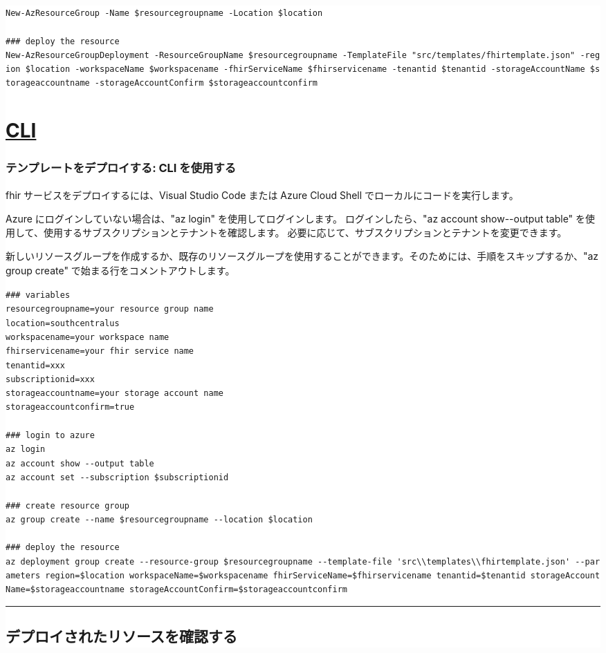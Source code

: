 ```powershell-interactive
New-AzResourceGroup -Name $resourcegroupname -Location $location

### deploy the resource
New-AzResourceGroupDeployment -ResourceGroupName $resourcegroupname -TemplateFile "src/templates/fhirtemplate.json" -region $location -workspaceName $workspacename -fhirServiceName $fhirservicename -tenantid $tenantid -storageAccountName $storageaccountname -storageAccountConfirm $storageaccountconfirm
```
# <a name="cli"></a>[CLI](#tab/CLI)

### <a name="deploy-the-template-using-cli"></a>テンプレートをデプロイする: CLI を使用する

fhir サービスをデプロイするには、Visual Studio Code または Azure Cloud Shell でローカルにコードを実行します。 

Azure にログインしていない場合は、"az login" を使用してログインします。 ログインしたら、"az account show--output table" を使用して、使用するサブスクリプションとテナントを確認します。 必要に応じて、サブスクリプションとテナントを変更できます。

新しいリソースグループを作成するか、既存のリソースグループを使用することができます。そのためには、手順をスキップするか、"az group create" で始まる行をコメントアウトします。

```azurecli-interactive
### variables
resourcegroupname=your resource group name
location=southcentralus
workspacename=your workspace name
fhirservicename=your fhir service name
tenantid=xxx
subscriptionid=xxx
storageaccountname=your storage account name
storageaccountconfirm=true

### login to azure
az login
az account show --output table
az account set --subscription $subscriptionid

### create resource group
az group create --name $resourcegroupname --location $location

### deploy the resource
az deployment group create --resource-group $resourcegroupname --template-file 'src\\templates\\fhirtemplate.json' --parameters region=$location workspaceName=$workspacename fhirServiceName=$fhirservicename tenantid=$tenantid storageAccountName=$storageaccountname storageAccountConfirm=$storageaccountconfirm
```

---

## <a name="review-the-deployed-resources"></a>デプロイされたリソースを確認する
